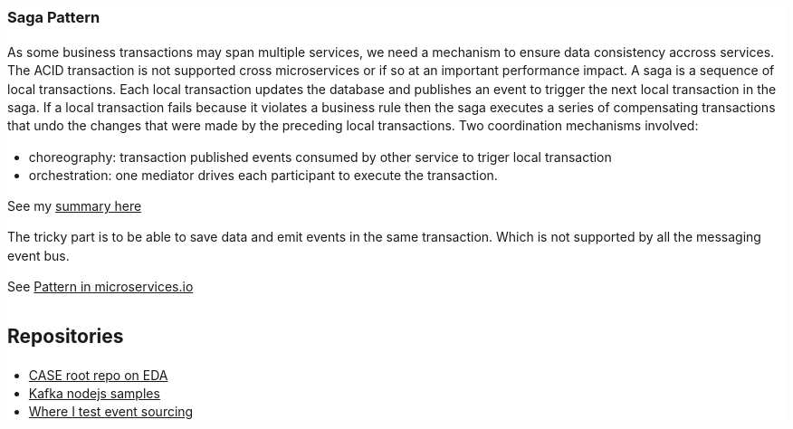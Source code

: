 
### Saga Pattern

As some business transactions may span multiple services, we need a mechanism to ensure data consistency accross services. The ACID transaction is not supported cross microservices or if so at an important performance impact. A saga is a sequence of local transactions. Each local transaction updates the database and publishes an event to trigger the next local transaction in the saga. If a local transaction fails because it violates a business rule then the saga executes a series of compensating transactions that undo the changes that were made by the preceding local transactions. Two coordination mechanisms involved:
* choreography: transaction published events consumed by other service to triger local transaction
* orchestration: one mediator drives each participant to execute the transaction.

See my [summary here](https://ibm-cloud-architecture.github.io/refarch-eda/evt-microservices/ED-patterns/#saga-pattern)

The tricky part is to be able to save data and emit events in the same transaction. Which is not supported by all the messaging event bus. 

See [Pattern in microservices.io](https://microservices.io/patterns/data/saga.html)

## Repositories
* [CASE root repo on EDA](https://github.com/ibm-cloud-architecture/refarch-eda)
* [Kafka nodejs samples](https://github.com/jbcodeforce/nodejs-kafka)
* [Where I test event sourcing]()

